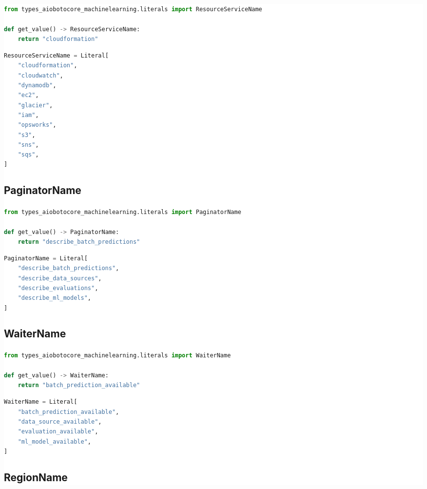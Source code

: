 ```python title="Usage Example"
from types_aiobotocore_machinelearning.literals import ResourceServiceName

def get_value() -> ResourceServiceName:
    return "cloudformation"
```

```python title="Definition"
ResourceServiceName = Literal[
    "cloudformation",
    "cloudwatch",
    "dynamodb",
    "ec2",
    "glacier",
    "iam",
    "opsworks",
    "s3",
    "sns",
    "sqs",
]
```
## PaginatorName

```python title="Usage Example"
from types_aiobotocore_machinelearning.literals import PaginatorName

def get_value() -> PaginatorName:
    return "describe_batch_predictions"
```

```python title="Definition"
PaginatorName = Literal[
    "describe_batch_predictions",
    "describe_data_sources",
    "describe_evaluations",
    "describe_ml_models",
]
```
## WaiterName

```python title="Usage Example"
from types_aiobotocore_machinelearning.literals import WaiterName

def get_value() -> WaiterName:
    return "batch_prediction_available"
```

```python title="Definition"
WaiterName = Literal[
    "batch_prediction_available",
    "data_source_available",
    "evaluation_available",
    "ml_model_available",
]
```
## RegionName

